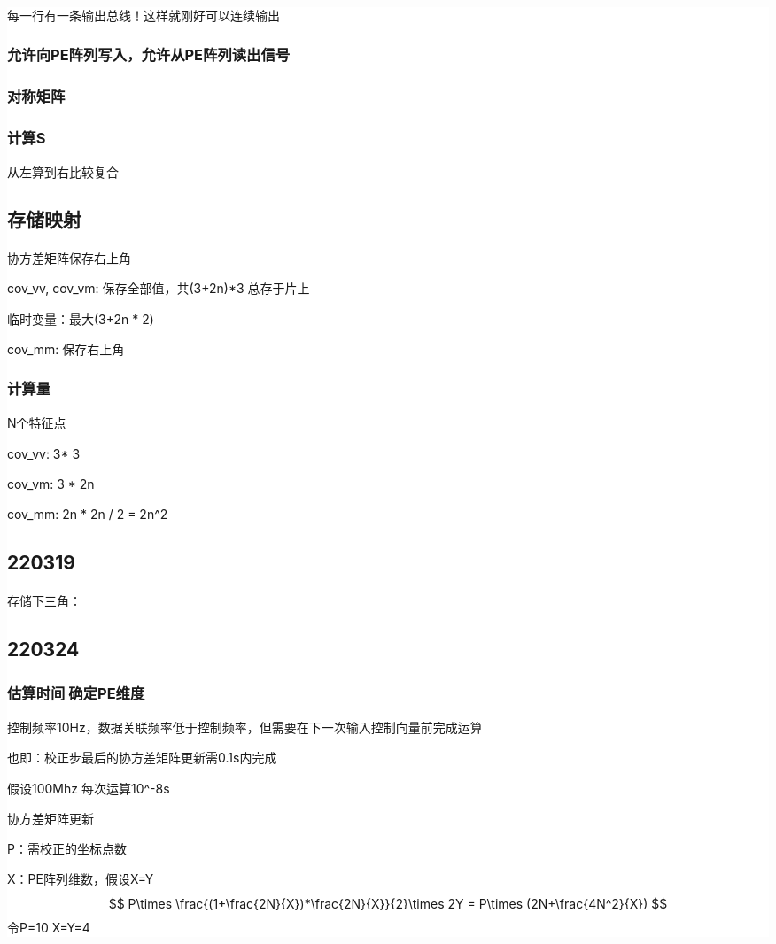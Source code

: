 每一行有一条输出总线！这样就刚好可以连续输出

### **允许向PE阵列写入，允许从PE阵列读出信号**

### 对称矩阵



### 计算S

从左算到右比较复合



## 存储映射

协方差矩阵保存右上角

cov_vv, cov_vm: 保存全部值，共(3+2n)*3 总存于片上

临时变量：最大(3+2n * 2)

cov_mm: 保存右上角



### 计算量

N个特征点

cov_vv: 3* 3

cov_vm: 3 * 2n

cov_mm: 2n * 2n / 2 = 2n^2



## 220319

存储下三角：



## 220324

### 估算时间 确定PE维度

控制频率10Hz，数据关联频率低于控制频率，但需要在下一次输入控制向量前完成运算

也即：校正步最后的协方差矩阵更新需0.1s内完成

假设100Mhz 每次运算10^-8s

协方差矩阵更新

P：需校正的坐标点数

X：PE阵列维数，假设X=Y
$$
P\times \frac{(1+\frac{2N}{X})*\frac{2N}{X}}{2}\times 2Y = P\times (2N+\frac{4N^2}{X})
$$
令P=10 X=Y=4
